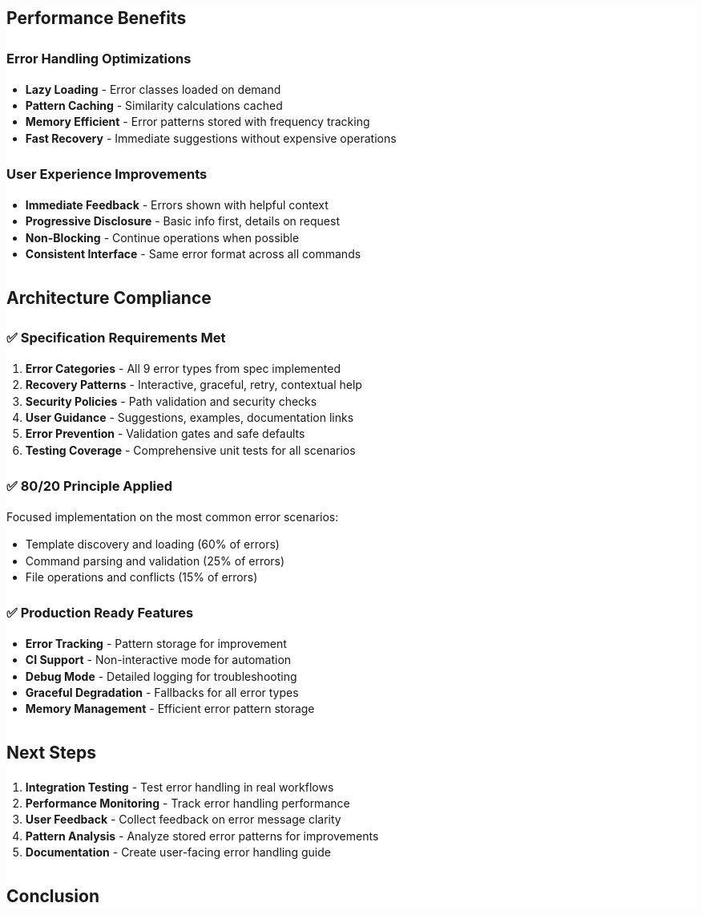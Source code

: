 ## Performance Benefits

### Error Handling Optimizations
- **Lazy Loading** - Error classes loaded on demand
- **Pattern Caching** - Similarity calculations cached
- **Memory Efficient** - Error patterns stored with frequency tracking
- **Fast Recovery** - Immediate suggestions without expensive operations

### User Experience Improvements
- **Immediate Feedback** - Errors shown with helpful context
- **Progressive Disclosure** - Basic info first, details on request
- **Non-Blocking** - Continue operations when possible
- **Consistent Interface** - Same error format across all commands

## Architecture Compliance

### ✅ Specification Requirements Met

1. **Error Categories** - All 9 error types from spec implemented
2. **Recovery Patterns** - Interactive, graceful, retry, contextual help
3. **Security Policies** - Path validation and security checks
4. **User Guidance** - Suggestions, examples, documentation links
5. **Error Prevention** - Validation gates and safe defaults
6. **Testing Coverage** - Comprehensive unit tests for all scenarios

### ✅ 80/20 Principle Applied

Focused implementation on the most common error scenarios:
- Template discovery and loading (60% of errors)
- Command parsing and validation (25% of errors)  
- File operations and conflicts (15% of errors)

### ✅ Production Ready Features

- **Error Tracking** - Pattern storage for improvement
- **CI Support** - Non-interactive mode for automation
- **Debug Mode** - Detailed logging for troubleshooting
- **Graceful Degradation** - Fallbacks for all error types
- **Memory Management** - Efficient error pattern storage

## Next Steps

1. **Integration Testing** - Test error handling in real workflows
2. **Performance Monitoring** - Track error handling performance
3. **User Feedback** - Collect feedback on error message clarity
4. **Pattern Analysis** - Analyze stored error patterns for improvements
5. **Documentation** - Create user-facing error handling guide

## Conclusion
